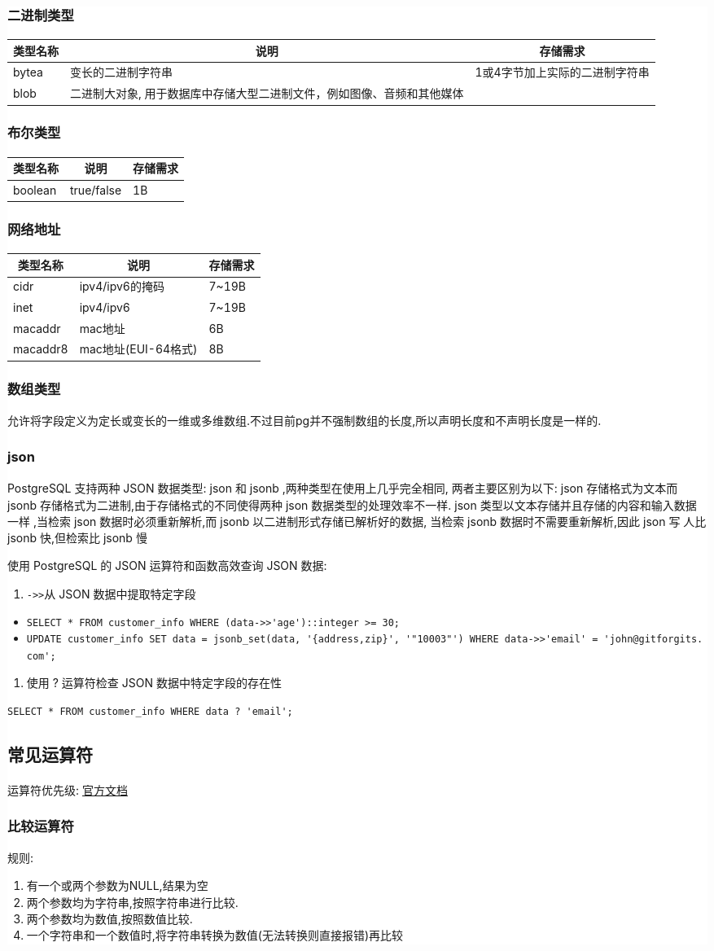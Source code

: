 ### 二进制类型
| 类型名称 | 说明 |存储需求|
|--------|--------|----------|
|  bytea      | 变长的二进制字符串       |1或4字节加上实际的二进制字符串|
|  blob      |   二进制大对象, 用于数据库中存储大型二进制文件，例如图像、音频和其他媒体   ||

### 布尔类型
| 类型名称 | 说明 |存储需求|
|--------|--------|----------|
|  boolean      | true/false       |1B|

### 网络地址
| 类型名称 | 说明 |存储需求|
|--------|--------|----------|
|  cidr      | ipv4/ipv6的掩码       |7~19B|
|  inet      | ipv4/ipv6       |7~19B|
|  macaddr      | mac地址       |6B|
|  macaddr8      | mac地址(EUI-64格式)       |8B|

### 数组类型
允许将字段定义为定长或变长的一维或多维数组.不过目前pg并不强制数组的长度,所以声明长度和不声明长度是一样的.

### json
PostgreSQL 支持两种 JSON 数据类型: json 和 jsonb ,两种类型在使用上几乎完全相同, 两者主要区别为以下: json 存储格式为文本而 jsonb 存储格式为二进制,由于存储格式的不同使得两种 json 数据类型的处理效率不一样. json 类型以文本存储并且存储的内容和输入数据一样 ,当检索 json 数据时必须重新解析,而 jsonb 以二进制形式存储已解析好的数据, 当检索 jsonb 数据时不需要重新解析,因此 json 写 人比 jsonb 快,但检索比 jsonb 慢

使用 PostgreSQL 的 JSON 运算符和函数高效查询 JSON 数据:
1. `->>`从 JSON 数据中提取特定字段

  - `SELECT * FROM customer_info WHERE (data->>'age')::integer >= 30;`
  - `UPDATE customer_info SET data = jsonb_set(data, '{address,zip}', '"10003"') WHERE data->>'email' = 'john@gitforgits.com';`
1. 使用 ? 运算符检查 JSON 数据中特定字段的存在性

  `SELECT * FROM customer_info WHERE data ? 'email';`

## 常见运算符
运算符优先级: [官方文档](http://www.postgres.cn/docs/10/sql-syntax-lexical.html#SQL-PRECEDENCE)
### 比较运算符
规则:
1. 有一个或两个参数为NULL,结果为空
2. 两个参数均为字符串,按照字符串进行比较.
3. 两个参数均为数值,按照数值比较.
4. 一个字符串和一个数值时,将字符串转换为数值(无法转换则直接报错)再比较
